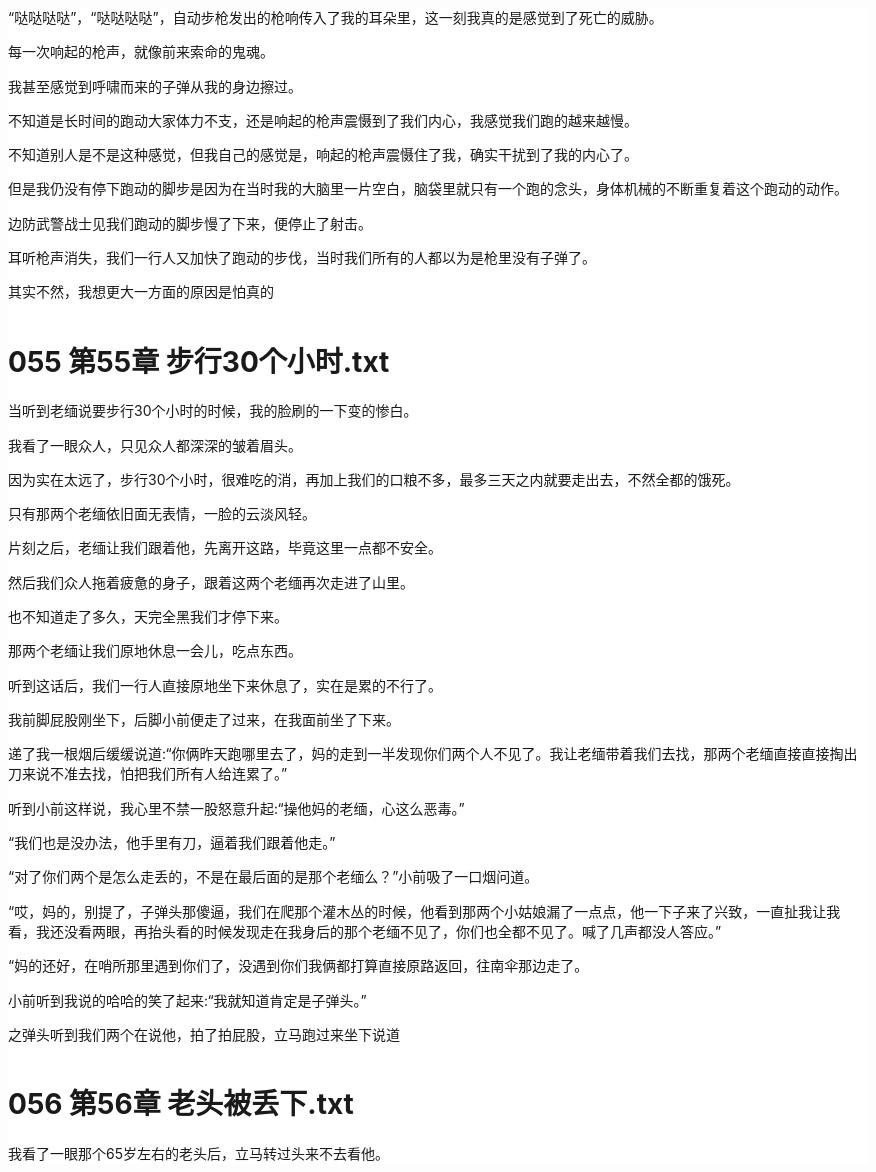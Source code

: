“哒哒哒哒”，“哒哒哒哒”，自动步枪发出的枪响传入了我的耳朵里，这一刻我真的是感觉到了死亡的威胁。

每一次响起的枪声，就像前来索命的鬼魂。

我甚至感觉到呼啸而来的子弹从我的身边擦过。

不知道是长时间的跑动大家体力不支，还是响起的枪声震慑到了我们内心，我感觉我们跑的越来越慢。

不知道别人是不是这种感觉，但我自己的感觉是，响起的枪声震慑住了我，确实干扰到了我的内心了。

但是我仍没有停下跑动的脚步是因为在当时我的大脑里一片空白，脑袋里就只有一个跑的念头，身体机械的不断重复着这个跑动的动作。

边防武警战士见我们跑动的脚步慢了下来，便停止了射击。

耳听枪声消失，我们一行人又加快了跑动的步伐，当时我们所有的人都以为是枪里没有子弹了。

其实不然，我想更大一方面的原因是怕真的

# 055 第55章 步行30个小时.txt

当听到老缅说要步行30个小时的时候，我的脸刷的一下变的惨白。

我看了一眼众人，只见众人都深深的皱着眉头。

因为实在太远了，步行30个小时，很难吃的消，再加上我们的口粮不多，最多三天之内就要走出去，不然全都的饿死。

只有那两个老缅依旧面无表情，一脸的云淡风轻。

片刻之后，老缅让我们跟着他，先离开这路，毕竟这里一点都不安全。

然后我们众人拖着疲惫的身子，跟着这两个老缅再次走进了山里。

也不知道走了多久，天完全黑我们才停下来。

那两个老缅让我们原地休息一会儿，吃点东西。

听到这话后，我们一行人直接原地坐下来休息了，实在是累的不行了。

我前脚屁股刚坐下，后脚小前便走了过来，在我面前坐了下来。

递了我一根烟后缓缓说道:“你俩昨天跑哪里去了，妈的走到一半发现你们两个人不见了。我让老缅带着我们去找，那两个老缅直接直接掏出刀来说不准去找，怕把我们所有人给连累了。”

听到小前这样说，我心里不禁一股怒意升起:“操他妈的老缅，心这么恶毒。”

“我们也是没办法，他手里有刀，逼着我们跟着他走。”

“对了你们两个是怎么走丢的，不是在最后面的是那个老缅么？”小前吸了一口烟问道。

“哎，妈的，别提了，子弹头那傻逼，我们在爬那个灌木丛的时候，他看到那两个小姑娘漏了一点点，他一下子来了兴致，一直扯我让我看，我还没看两眼，再抬头看的时候发现走在我身后的那个老缅不见了，你们也全都不见了。喊了几声都没人答应。”

“妈的还好，在哨所那里遇到你们了，没遇到你们我俩都打算直接原路返回，往南伞那边走了。

小前听到我说的哈哈的笑了起来:“我就知道肯定是子弹头。”

之弹头听到我们两个在说他，拍了拍屁股，立马跑过来坐下说道

# 056 第56章 老头被丢下.txt

我看了一眼那个65岁左右的老头后，立马转过头来不去看他。
